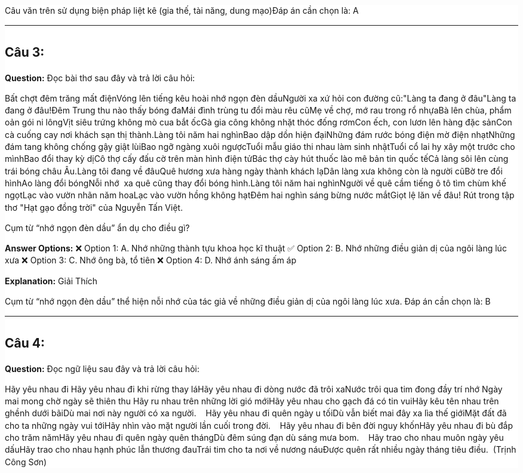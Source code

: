 
Câu văn trên sử dụng biện pháp liệt kê (gia thế, tài năng, dung mạo)Đáp án cần chọn là: A

---

## Câu 3:

**Question:** Đọc bài thơ sau đây và trả lời câu hỏi:

Bất chợt đêm trăng mất điệnVóng lên tiếng kêu hoài nhớ ngọn đèn dầuNgười xa xứ hỏi con đường cũ:"Làng ta đang ở đâu"Làng ta đang ở đâu!Đêm Trung thu nào thấy bóng đaMái đình trùng tu đổi màu rêu cũMẹ về chợ, mớ rau trong rổ nhựaBà lên chùa, phẩm oản gói ni lôngVịt siêu trứng không mò cua bắt ốcGà gia công không nhặt thóc đống rơmCon ếch, con lươn lên hàng đặc sảnCon cà cuống cay nơi khách sạn thị thành.Làng tôi năm hai nghìnBao dập dồn hiện đạiNhững đám rước bóng điện mờ điện nhạtNhững đám tang không chống gậy giật lùiBao ngỡ ngàng xuôi ngượcTuổi mẫu giáo thi nhau làm sinh nhậtTuổi cổ lai hy xây một trước cho mìnhBao đổi thay kỳ dịCô thợ cấy đấu cờ trên màn hình điện tửBác thợ cày hút thuốc lào mê bản tin quốc tếCả làng sôi lên cùng trái bóng châu Âu.Làng tôi đang về đâuQuê hương xưa hàng ngày thành khách lạDân làng xưa không còn là người cũBờ tre đổi hìnhAo làng đổi bóngNỗi nhớ  xa quê cũng thay đổi bóng hình.Làng tôi năm hai nghìnNgười về quê cầm tiếng ô tô tìm chùm khế ngọtLạc vào vườn nhãn năm hoaLạc vào vườn hồng không hạtĐêm hai nghìn sáng bừng nước mắtGiọt lệ lăn về đâu!
Rút trong tập thơ "Hạt gạo đồng trời" của Nguyễn Tấn Việt.

Cụm từ “nhớ ngọn đèn dầu” ẩn dụ cho điều gì?

**Answer Options:**
❌ Option 1: A. Nhớ những thành tựu khoa học kĩ thuật
✅ Option 2: B. Nhớ những điều giản dị của ngôi làng lúc xưa
❌ Option 3: C. Nhớ ông bà, tổ tiên
❌ Option 4: D. Nhớ ánh sáng ấm áp

**Explanation:** Giải Thích


Cụm từ “nhớ ngọn đèn dầu” thể hiện nỗi nhớ của tác giả về những điều giản dị của ngôi làng lúc xưa.
Đáp án cần chọn là: B

---

## Câu 4:

**Question:** Đọc ngữ liệu sau đây và trả lời câu hỏi:

Hãy yêu nhau đi
Hãy yêu nhau đi khi rừng thay láHãy yêu nhau đi dòng nước đã trôi xaNước trôi qua tim đong đầy trí nhớ
Ngày mai mong chờ ngày sẽ thiên thu
Hãy ru nhau trên những lời gió mớiHãy yêu nhau cho gạch đá có tin vuiHãy kêu tên nhau trên ghềnh dưới bãiDù mai nơi này người có xa người. 
 
Hãy yêu nhau đi quên ngày u tốiDù vẫn biết mai đây xa lìa thế giớiMặt đất đã cho ta những ngày vui tớiHãy nhìn vào mặt người lần cuối trong đời. 
 
Hãy yêu nhau đi bên đời nguy khốnHãy yêu nhau đi bù đắp cho trăm nămHãy yêu nhau đi quên ngày quên thángDù đêm súng đạn dù sáng mưa bom. 
 
Hãy trao cho nhau muôn ngày yêu dấuHãy trao cho nhau hạnh phúc lẫn thương đauTrái tim cho ta nơi về nương náuĐược quên rất nhiều ngày tháng tiêu điều. 
(Trịnh Công Sơn)
